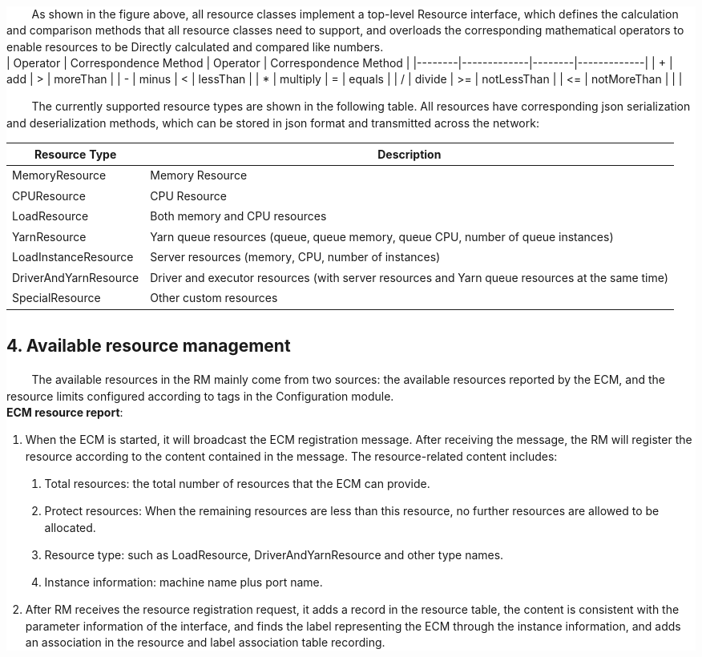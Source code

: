 &nbsp;&nbsp;&nbsp;&nbsp;&nbsp;&nbsp;&nbsp;&nbsp;As shown in the figure above, all resource classes implement a top-level Resource interface, which defines the calculation and comparison methods that all resource classes need to support, and overloads the corresponding mathematical operators to enable resources to be Directly calculated and compared like numbers.  
| Operator | Correspondence Method | Operator | Correspondence Method |
|--------|-------------|--------|-------------|
| \+ | add | \> | moreThan |
| \- | minus | \< | lessThan |
| \* | multiply | = | equals |
| / | divide | \>= | notLessThan |
| \<= | notMoreThan | | |  

&nbsp;&nbsp;&nbsp;&nbsp;&nbsp;&nbsp;&nbsp;&nbsp;The currently supported resource types are shown in the following table. All resources have corresponding json serialization and deserialization methods, which can be stored in json format and transmitted across the network:  

| Resource Type | Description |
|-----------------------|--------------------------------------------------------|
| MemoryResource | Memory Resource |
| CPUResource | CPU Resource |
| LoadResource | Both memory and CPU resources |
| YarnResource | Yarn queue resources (queue, queue memory, queue CPU, number of queue instances) |
| LoadInstanceResource | Server resources (memory, CPU, number of instances) |
| DriverAndYarnResource | Driver and executor resources (with server resources and Yarn queue resources at the same time) |
| SpecialResource | Other custom resources |  

## 4. Available resource management
&nbsp;&nbsp;&nbsp;&nbsp;&nbsp;&nbsp;&nbsp;&nbsp;The available resources in the RM mainly come from two sources: the available resources reported by the ECM, and the resource limits configured according to tags in the Configuration module.  
**ECM resource report**:  
1. When the ECM is started, it will broadcast the ECM registration message. After receiving the message, the RM will register the resource according to the content contained in the message. The resource-related content includes:

     1. Total resources: the total number of resources that the ECM can provide.

     2. Protect resources: When the remaining resources are less than this resource, no further resources are allowed to be allocated.

     3. Resource type: such as LoadResource, DriverAndYarnResource and other type names.

     4. Instance information: machine name plus port name.

2. After RM receives the resource registration request, it adds a record in the resource table, the content is consistent with the parameter information of the interface, and finds the label representing the ECM through the instance information, and adds an association in the resource and label association table recording.

